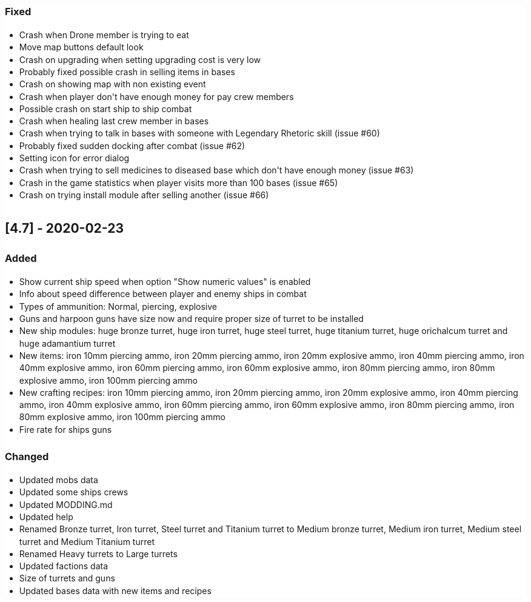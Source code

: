 ### Fixed
- Crash when Drone member is trying to eat
- Move map buttons default look
- Crash on upgrading when setting upgrading cost is very low
- Probably fixed possible crash in selling items in bases
- Crash on showing map with non existing event
- Crash when player don't have enough money for pay crew members
- Possible crash on start ship to ship combat
- Crash when healing last crew member in bases
- Crash when trying to talk in bases with someone with Legendary Rhetoric
  skill (issue #60)
- Probably fixed sudden docking after combat (issue #62)
- Setting icon for error dialog
- Crash when trying to sell medicines to diseased base which don't have
  enough money (issue #63)
- Crash in the game statistics when player visits more than 100 bases
  (issue #65)
- Crash on trying install module after selling another (issue #66)

## [4.7] - 2020-02-23

### Added
- Show current ship speed when option "Show numeric values" is enabled
- Info about speed difference between player and enemy ships in combat
- Types of ammunition: Normal, piercing, explosive
- Guns and harpoon guns have size now and require proper size of turret to be
  installed
- New ship modules: huge bronze turret, huge iron turret, huge steel turret,
  huge titanium turret, huge orichalcum turret and huge adamantium turret
- New items: iron 10mm piercing ammo, iron 20mm piercing ammo, iron 20mm
  explosive ammo, iron 40mm piercing ammo, iron 40mm explosive ammo, iron
  60mm piercing ammo, iron 60mm explosive ammo, iron 80mm piercing ammo,
  iron 80mm explosive ammo, iron 100mm piercing ammo
- New crafting recipes: iron 10mm piercing ammo, iron 20mm piercing ammo, iron
  20mm explosive ammo, iron 40mm piercing ammo, iron 40mm explosive ammo, iron
  60mm piercing ammo, iron 60mm explosive ammo, iron 80mm piercing ammo, iron
  80mm explosive ammo, iron 100mm piercing ammo
- Fire rate for ships guns

### Changed
- Updated mobs data
- Updated some ships crews
- Updated MODDING.md
- Updated help
- Renamed Bronze turret, Iron turret, Steel turret and Titanium turret to
  Medium bronze turret, Medium iron turret, Medium steel turret and Medium
  Titanium turret
- Renamed Heavy turrets to Large turrets
- Updated factions data
- Size of turrets and guns
- Updated bases data with new items and recipes
